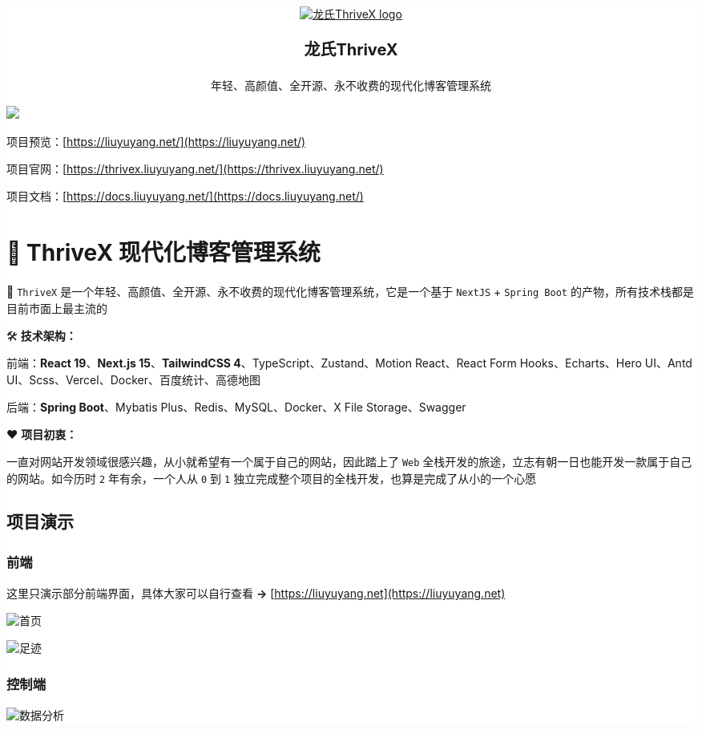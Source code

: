 <p align="center">
    <a href="https://long2025.top" target="_blank">
        <img width="100" src="https://long2024.cn/image/logo.png" alt="龙氏ThriveX logo" style="width:100px" />
    </a>
</p>

<p align="center" style="font-size:20px; font-weight:700;">龙氏ThriveX</p>

<p align="center" style="margin-bottom:10px">年轻、高颜值、全开源、永不收费的现代化博客管理系统</p>

![](https://bu.dusays.com/2024/11/25/67445b7df3742.png)


项目预览：[https://liuyuyang.net/](https://liuyuyang.net/)

项目官网：[https://thrivex.liuyuyang.net/](https://thrivex.liuyuyang.net/)

项目文档：[https://docs.liuyuyang.net/](https://docs.liuyuyang.net/)



# 🎉 ThriveX 现代化博客管理系统

🎉 `ThriveX` 是一个年轻、高颜值、全开源、永不收费的现代化博客管理系统，它是一个基于 `NextJS` + `Spring Boot` 的产物，所有技术栈都是目前市面上最主流的

🛠️ **技术架构：**

前端：**React 19**、**Next.js 15**、**TailwindCSS 4**、TypeScript、Zustand、Motion React、React Form Hooks、Echarts、Hero UI、Antd UI、Scss、Vercel、Docker、百度统计、高德地图


后端：**Spring Boot**、Mybatis Plus、Redis、MySQL、Docker、X File Storage、Swagger


❤️ **项目初衷：**

一直对网站开发领域很感兴趣，从小就希望有一个属于自己的网站，因此踏上了 `Web` 全栈开发的旅途，立志有朝一日也能开发一款属于自己的网站。如今历时 `2` 年有余，一个人从 `0` 到 `1` 独立完成整个项目的全栈开发，也算是完成了从小的一个心愿



## 项目演示

### 前端

这里只演示部分前端界面，具体大家可以自行查看 **->** [https://liuyuyang.net](https://liuyuyang.net)

![首页](https://bu.dusays.com/2024/10/28/671f7a44631d7.png)

![足迹](https://bu.dusays.com/2024/09/17/66e97036dddcb.png)



### 控制端

![数据分析](https://bu.dusays.com/2024/09/17/66e97035726ae.png)
